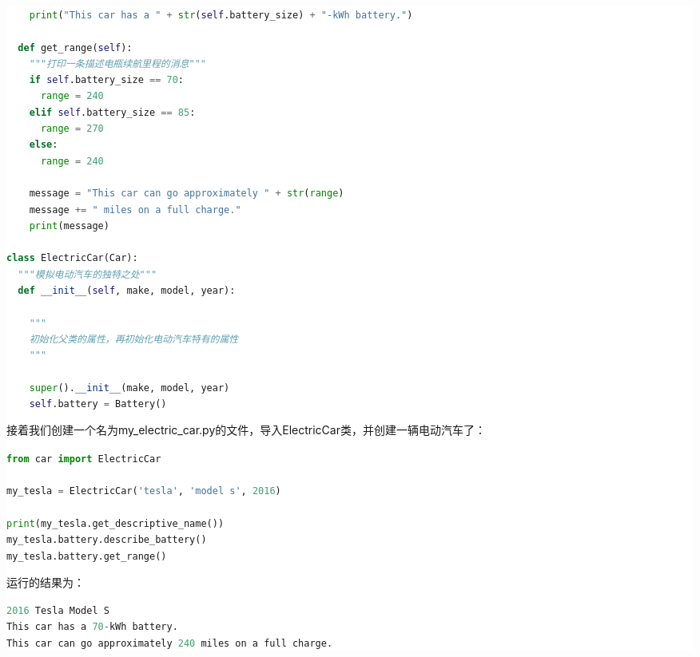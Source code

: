 ```python
    print("This car has a " + str(self.battery_size) + "-kWh battery.")

  def get_range(self):
    """打印一条描述电瓶续航里程的消息"""
    if self.battery_size == 70:
      range = 240
    elif self.battery_size == 85:
      range = 270
    else:
      range = 240

    message = "This car can go approximately " + str(range)
    message += " miles on a full charge."
    print(message)

class ElectricCar(Car):
  """模拟电动汽车的独特之处"""
  def __init__(self, make, model, year):

    """
    初始化父类的属性，再初始化电动汽车特有的属性
    """

    super().__init__(make, model, year)
    self.battery = Battery()
```


接着我们创建一个名为my_electric_car.py的文件，导入ElectricCar类，并创建一辆电动汽车了：

```python
from car import ElectricCar

my_tesla = ElectricCar('tesla', 'model s', 2016)

print(my_tesla.get_descriptive_name())
my_tesla.battery.describe_battery()
my_tesla.battery.get_range()
```


运行的结果为：

```python
2016 Tesla Model S
This car has a 70-kWh battery.
This car can go approximately 240 miles on a full charge.
```


